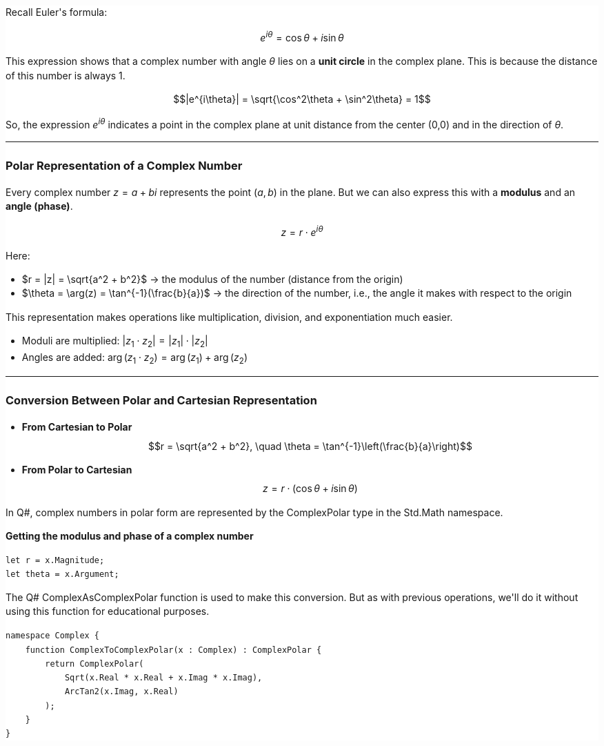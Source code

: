 Recall Euler's formula:

$$e^{i\theta} = \cos\theta + i\sin\theta$$

This expression shows that a complex number with angle $\theta$ lies on a **unit circle** in the complex plane. This is because the distance of this number is always 1.

$$|e^{i\theta}| = \sqrt{\cos^2\theta + \sin^2\theta} = 1$$

So, the expression $e^{i\theta}$ indicates a point in the complex plane at unit distance from the center (0,0) and in the direction of $\theta$.

---

### Polar Representation of a Complex Number

Every complex number $z = a + bi$ represents the point $(a, b)$ in the plane. But we can also express this with a **modulus** and an **angle (phase)**.

$$z = r \cdot e^{i\theta}$$

Here:

- $r = |z| = \sqrt{a^2 + b^2}$ → the modulus of the number (distance from the origin)
- $\theta = \arg(z) = \tan^{-1}(\frac{b}{a})$ → the direction of the number, i.e., the angle it makes with respect to the origin

This representation makes operations like multiplication, division, and exponentiation much easier.

- Moduli are multiplied: $|z_1 \cdot z_2| = |z_1| \cdot |z_2|$
- Angles are added: $\arg(z_1 \cdot z_2) = \arg(z_1) + \arg(z_2)$

---

### Conversion Between Polar and Cartesian Representation

- **From Cartesian to Polar**
  $$r = \sqrt{a^2 + b^2}, \quad \theta = \tan^{-1}\left(\frac{b}{a}\right)$$

- **From Polar to Cartesian**
  $$z = r \cdot (\cos\theta + i\sin\theta)$$

In Q#, complex numbers in polar form are represented by the ComplexPolar type in the Std.Math namespace.

**Getting the modulus and phase of a complex number**

```qsharp
let r = x.Magnitude;
let theta = x.Argument;
```

The Q# ComplexAsComplexPolar function is used to make this conversion. But as with previous operations, we'll do it without using this function for educational purposes.

```qsharp
namespace Complex {
    function ComplexToComplexPolar(x : Complex) : ComplexPolar {
        return ComplexPolar(
            Sqrt(x.Real * x.Real + x.Imag * x.Imag),
            ArcTan2(x.Imag, x.Real)
        );
    }
}
```
